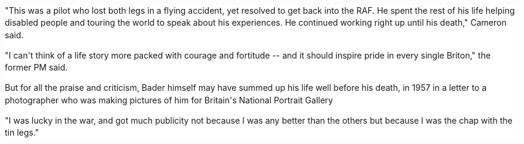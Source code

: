 "This was a pilot who lost both legs in a flying accident, yet resolved to get back into the RAF. He spent the rest of his life helping disabled people and touring the world to speak about his experiences. He continued working right up until his death," Cameron said.

"I can't think of a life story more packed with courage and fortitude -- and it should inspire pride in every single Briton," the former PM said.

But for all the praise and criticism, Bader himself may have summed up his life well before his death, in 1957 in a letter to a photographer who was making pictures of him for Britain's National Portrait Gallery

"I was lucky in the war, and got much publicity not because I was any better than the others but because I was the chap with the tin legs."